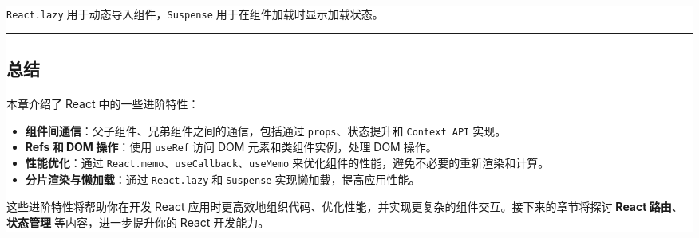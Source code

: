 `React.lazy` 用于动态导入组件，`Suspense` 用于在组件加载时显示加载状态。

---

## **总结**

本章介绍了 React 中的一些进阶特性：

- **组件间通信**：父子组件、兄弟组件之间的通信，包括通过 `props`、状态提升和 `Context API` 实现。
- **Refs 和 DOM 操作**：使用 `useRef` 访问 DOM 元素和类组件实例，处理 DOM 操作。
- **性能优化**：通过 `React.memo`、`useCallback`、`useMemo` 来优化组件的性能，避免不必要的重新渲染和计算。
- **分片渲染与懒加载**：通过 `React.lazy` 和 `Suspense` 实现懒加载，提高应用性能。

这些进阶特性将帮助你在开发 React 应用时更高效地组织代码、优化性能，并实现更复杂的组件交互。接下来的章节将探讨 **React 路由**、**状态管理** 等内容，进一步提升你的 React 开发能力。
